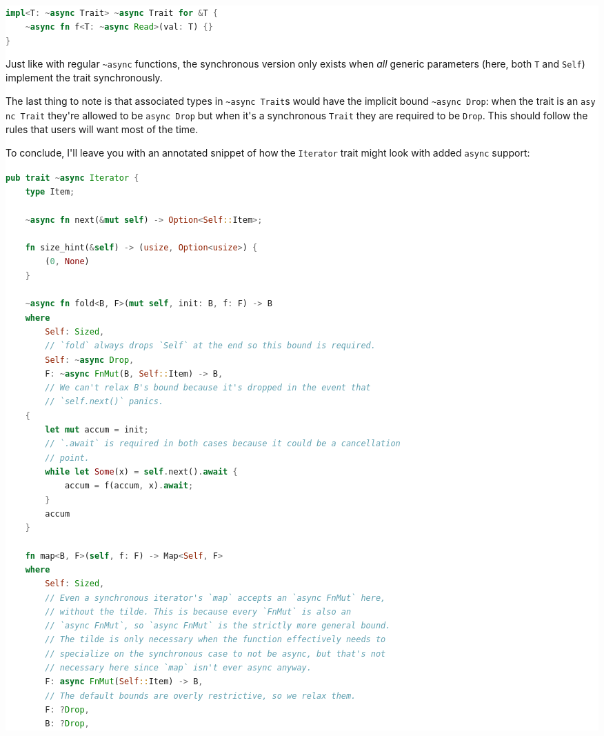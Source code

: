 ```rs
impl<T: ~async Trait> ~async Trait for &T {
	~async fn f<T: ~async Read>(val: T) {}
}
```

Just like with regular `~async` functions,
the synchronous version only exists
when _all_ generic parameters
(here, both `T` and `Self`)
implement the trait synchronously.

The last thing to note is that
associated types in `~async Trait`s
would have the implicit bound `~async Drop`:
when the trait is an `async Trait`
they're allowed to be `async Drop`
but when it's a synchronous `Trait`
they are required to be `Drop`.
This should follow the rules that users will want most of the time.

To conclude,
I'll leave you with an annotated snippet
of how the `Iterator` trait might look with added `async` support:

```rs
pub trait ~async Iterator {
	type Item;

	~async fn next(&mut self) -> Option<Self::Item>;

	fn size_hint(&self) -> (usize, Option<usize>) {
		(0, None)
	}

	~async fn fold<B, F>(mut self, init: B, f: F) -> B
	where
		Self: Sized,
		// `fold` always drops `Self` at the end so this bound is required.
		Self: ~async Drop,
		F: ~async FnMut(B, Self::Item) -> B,
		// We can't relax B's bound because it's dropped in the event that
		// `self.next()` panics.
	{
		let mut accum = init;
		// `.await` is required in both cases because it could be a cancellation
		// point.
		while let Some(x) = self.next().await {
			accum = f(accum, x).await;
		}
		accum
	}

	fn map<B, F>(self, f: F) -> Map<Self, F>
	where
		Self: Sized,
		// Even a synchronous iterator's `map` accepts an `async FnMut` here,
		// without the tilde. This is because every `FnMut` is also an
		// `async FnMut`, so `async FnMut` is the strictly more general bound.
		// The tilde is only necessary when the function effectively needs to
		// specialize on the synchronous case to not be async, but that's not
		// necessary here since `map` isn't ever async anyway.
		F: async FnMut(Self::Item) -> B,
		// The default bounds are overly restrictive, so we relax them.
		F: ?Drop,
		B: ?Drop,
```